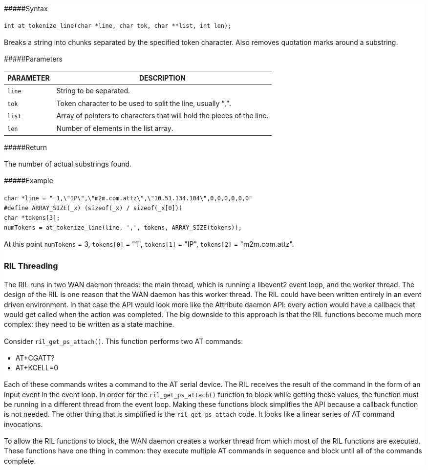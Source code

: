 #####Syntax

```
int at_tokenize_line(char *line, char tok, char **list, int len);
```

Breaks a string into chunks separated by the specified token character. Also removes quotation marks around a substring.

#####Parameters

| PARAMETER | DESCRIPTION |
| ------ | ------------------------------------------------------------ |
| `line` | String to be separated.                                      |
| `tok`  | Token character to be used to split the line, usually “,”.   |
| `list` | Array of pointers to characters that will hold the pieces of the line. |
| `len`  | Number of elements in the list array.                        |

#####Return

The number of actual substrings found.

#####Example

```
char *line = " 1,\"IP\",\"m2m.com.attz\",\"10.51.134.104\",0,0,0,0,0,0"
#define ARRAY_SIZE(_x) (sizeof(_x) / sizeof(_x[0]))
char *tokens[3];
numTokens = at_tokenize_line(line, ',', tokens, ARRAY_SIZE(tokens));
```

At this point `numTokens` = 3, `tokens[0]` = "1", `tokens[1]` = "IP", `tokens[2]` = "m2m.com.attz".

### RIL Threading

The RIL runs in two WAN daemon threads: the main thread, which is running a libevent2 event loop, and the worker thread. The design of the RIL is one reason that the WAN daemon has this worker thread. The RIL could have been written entirely in an event driven environment. In that case the API would look more like the Attribute daemon API: every action would have a callback that would get called when the action was completed. The big downside to this approach is that the RIL functions become much more complex: they need to be written as a state machine.

Consider `ril_get_ps_attach()`. This function performs two AT commands:

- AT+CGATT?
- AT+KCELL=0

Each of these commands writes a command to the AT serial device. The RIL receives the result of the command in the form of an input event in the event loop. In order for the `ril_get_ps_attach()` function to block while getting these values, the function must be running in a different thread from the event loop. Making these functions block simplifies the API because a callback function is not needed. The other thing that is simplified is the `ril_get_ps_attach` code. It looks like a linear series of AT command invocations.

To allow the RIL functions to block, the WAN daemon creates a worker thread from which most of the RIL functions are executed. These functions have one thing in common: they execute multiple AT commands in sequence and block until all of the commands complete.
